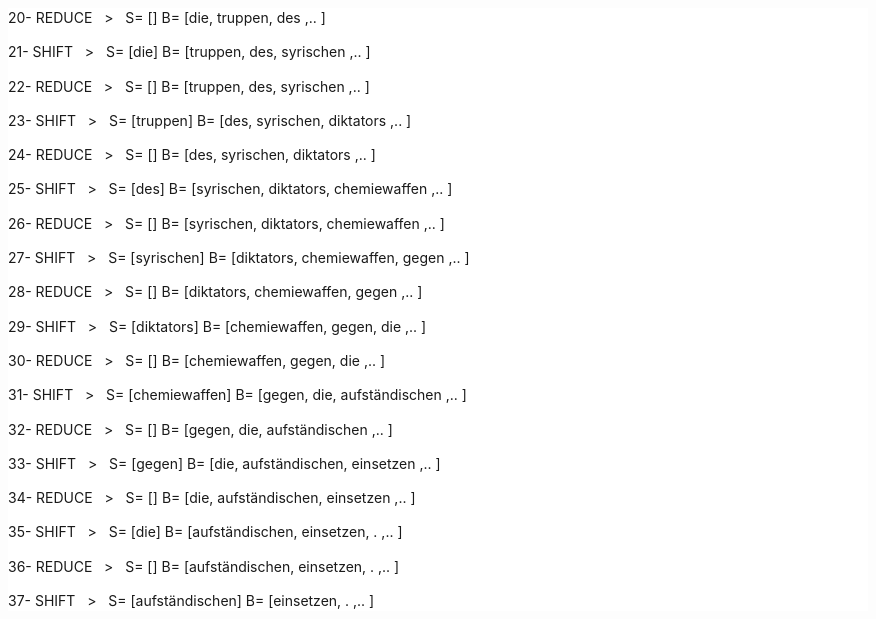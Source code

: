 
20- REDUCE&nbsp;&nbsp;&nbsp;>&nbsp;&nbsp;&nbsp;S= []   B= [die, truppen, des ,.. ]



21- SHIFT&nbsp;&nbsp;&nbsp;>&nbsp;&nbsp;&nbsp;S= [die]   B= [truppen, des, syrischen ,.. ]



22- REDUCE&nbsp;&nbsp;&nbsp;>&nbsp;&nbsp;&nbsp;S= []   B= [truppen, des, syrischen ,.. ]



23- SHIFT&nbsp;&nbsp;&nbsp;>&nbsp;&nbsp;&nbsp;S= [truppen]   B= [des, syrischen, diktators ,.. ]



24- REDUCE&nbsp;&nbsp;&nbsp;>&nbsp;&nbsp;&nbsp;S= []   B= [des, syrischen, diktators ,.. ]



25- SHIFT&nbsp;&nbsp;&nbsp;>&nbsp;&nbsp;&nbsp;S= [des]   B= [syrischen, diktators, chemiewaffen ,.. ]



26- REDUCE&nbsp;&nbsp;&nbsp;>&nbsp;&nbsp;&nbsp;S= []   B= [syrischen, diktators, chemiewaffen ,.. ]



27- SHIFT&nbsp;&nbsp;&nbsp;>&nbsp;&nbsp;&nbsp;S= [syrischen]   B= [diktators, chemiewaffen, gegen ,.. ]



28- REDUCE&nbsp;&nbsp;&nbsp;>&nbsp;&nbsp;&nbsp;S= []   B= [diktators, chemiewaffen, gegen ,.. ]



29- SHIFT&nbsp;&nbsp;&nbsp;>&nbsp;&nbsp;&nbsp;S= [diktators]   B= [chemiewaffen, gegen, die ,.. ]



30- REDUCE&nbsp;&nbsp;&nbsp;>&nbsp;&nbsp;&nbsp;S= []   B= [chemiewaffen, gegen, die ,.. ]



31- SHIFT&nbsp;&nbsp;&nbsp;>&nbsp;&nbsp;&nbsp;S= [chemiewaffen]   B= [gegen, die, aufständischen ,.. ]



32- REDUCE&nbsp;&nbsp;&nbsp;>&nbsp;&nbsp;&nbsp;S= []   B= [gegen, die, aufständischen ,.. ]



33- SHIFT&nbsp;&nbsp;&nbsp;>&nbsp;&nbsp;&nbsp;S= [gegen]   B= [die, aufständischen, einsetzen ,.. ]



34- REDUCE&nbsp;&nbsp;&nbsp;>&nbsp;&nbsp;&nbsp;S= []   B= [die, aufständischen, einsetzen ,.. ]



35- SHIFT&nbsp;&nbsp;&nbsp;>&nbsp;&nbsp;&nbsp;S= [die]   B= [aufständischen, einsetzen, . ,.. ]



36- REDUCE&nbsp;&nbsp;&nbsp;>&nbsp;&nbsp;&nbsp;S= []   B= [aufständischen, einsetzen, . ,.. ]



37- SHIFT&nbsp;&nbsp;&nbsp;>&nbsp;&nbsp;&nbsp;S= [aufständischen]   B= [einsetzen, . ,.. ]

